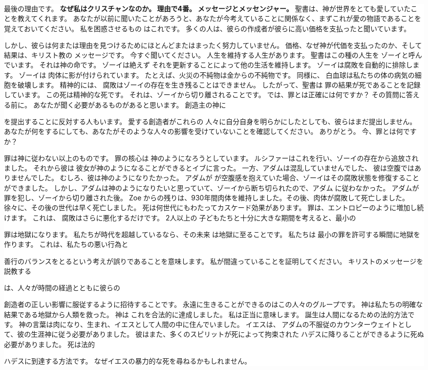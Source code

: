 最後の理由です。
**なぜ私はクリスチャンなのか。 理由で4番。**
**メッセージとメッセンジャー。**
聖書は、神が世界をとても愛していたことを教えてくれます。 あなたが以前に聞いたことがあろうと、あなたが今考えていることに関係なく、まずこれが愛の物語であることを覚えておいてください。 私を困惑させるもの
はこれです。 多くの人は、彼らの作成者が彼らに高い価格を支払ったと聞いています。

しかし、彼らは何または理由を見つけるためにほとんどまたはまったく努力していません。
価格、なぜ神が代価を支払ったのか、そして結果は、キリスト教の
メッセージです。
今すぐ聞いてください。
人生を維持する人生があります。 聖書はこの種の人生を
ゾーイと呼んでいます。 それは神の命です。 ゾーイは絶えず
それを更新することによって他の生活を維持します。 ゾーイは腐敗を自動的に排除します。 ゾーイは
肉体に影が付けられています。 たとえば、火災の不純物は金からの不純物です。 同様に、
白血球は私たちの体の病気の細胞を破壊します。 精神的には、
腐敗はゾーイの存在を生き残ることはできません。 したがって、聖書は
罪の結果が死であることを記録しています。 この死は精神的な死です。
それは、ゾーイから切り離されることです。
では、罪とは正確には何ですか？ その質問に答える前に。
あなたが聞く必要があるものがあると思います。 創造主の神に

を提出することに反対する人もいます。 愛する創造者がこれらの
人々に自分自身を明らかにしたとしても、彼らはまだ提出しません。 あなたが何をするにしても、あなたがそのような人々の影響を受けていないことを確認してください。 ありがとう。
今、罪とは何ですか？

罪は神に従わない以上のものです。 罪の核心は
神のようになろうとしています。 ルシファーはこれを行い、ゾーイの存在から追放されました。 それから彼は
彼女が神のようになることができるとイブに言った。 一方、アダムは混乱していませんでした、
彼は空腹ではありませんでした。 むしろ、彼は神のようになりたかった。 アダムが
が空腹感を抱えていた場合、ゾーイはその腐敗状態を修復することができました。 しかし、アダムは神のようになりたいと思っていて、ゾーイから断ち切られたので、アダム
に従わなかった。 アダムが罪を犯し、ゾーイから切り離された後。 Zoe
からの残りは、930年間肉体を維持しました。その後、肉体が腐敗して死亡しました。 徐々に、その後の世代は早く死亡しました。 死は何世代にもわたってカスケード効果があります。
罪は、エントロピーのように増加し続けます。 これは、
腐敗はさらに悪化するだけです。 2人以上の
子どもたちと十分に大きな期間を考えると、最小の

罪は地獄になります。 私たちが時代を超越しているなら、その未来
は地獄に至ることです。 私たちは
最小の罪を許可する瞬間に地獄を作ります。 これは、私たちの悪い行為と

善行のバランスをとるという考えが誤りであることを意味します。 私が間違っていることを証明してください。 キリストのメッセージを説教する

は、人々が時間の経過とともに彼らの

創造者の正しい影響に服従するように招待することです。 永遠に生きることができるのはこの人々のグループです。
神は私たちの明確な結果である地獄から人類を救った。 神は
これを合法的に達成しました。 私は正当に意味します。 誕生は人間になるための法的方法です。
神の言葉は肉になり、生まれ、イエスとして人間の中に住んでいました。
イエスは、
アダムの不服従のカウンターウェイトとして、彼の生涯神に従う必要がありました。 彼はまた、多くのスピリットが死によって拘束された
ハデスに降りることができるように死ぬ必要がありました。 死は法的

ハデスに到達する方法です。 なぜイエスの暴力的な死を尋ねるかもしれません。
